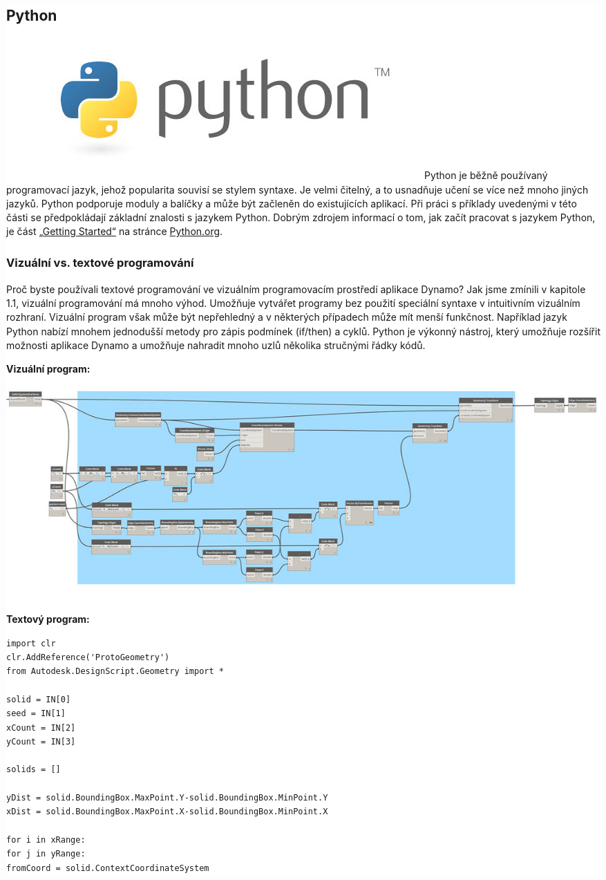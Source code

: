 

## Python

![](images/10-4/pythonlogo.jpg) Python je běžně používaný programovací jazyk, jehož popularita souvisí se stylem syntaxe. Je velmi čitelný, a to usnadňuje učení se více než mnoho jiných jazyků. Python podporuje moduly a balíčky a může být začleněn do existujících aplikací. Při práci s příklady uvedenými v této části se předpokládají základní znalosti s jazykem Python. Dobrým zdrojem informací o tom, jak začít pracovat s jazykem Python, je část [„Getting Started“](https://www.python.org/about/gettingstarted/) na stránce [Python.org](https://www.python.org/).

### Vizuální vs. textové programování

Proč byste používali textové programování ve vizuálním programovacím prostředí aplikace Dynamo? Jak jsme zmínili v kapitole 1.1, vizuální programování má mnoho výhod. Umožňuje vytvářet programy bez použití speciální syntaxe v intuitivním vizuálním rozhraní. Vizuální program však může být nepřehledný a v některých případech může mít menší funkčnost. Například jazyk Python nabízí mnohem jednodušší metody pro zápis podmínek (if/then) a cyklů. Python je výkonný nástroj, který umožňuje rozšířit možnosti aplikace Dynamo a umožňuje nahradit mnoho uzlů několika stručnými řádky kódů.

**Vizuální program:** ![](images/10-4/python-nodes.jpg)

**Textový program:**

```
import clr
clr.AddReference('ProtoGeometry')
from Autodesk.DesignScript.Geometry import *

solid = IN[0]
seed = IN[1]
xCount = IN[2]
yCount = IN[3]

solids = []

yDist = solid.BoundingBox.MaxPoint.Y-solid.BoundingBox.MinPoint.Y
xDist = solid.BoundingBox.MaxPoint.X-solid.BoundingBox.MinPoint.X

for i in xRange:
for j in yRange:
fromCoord = solid.ContextCoordinateSystem
```